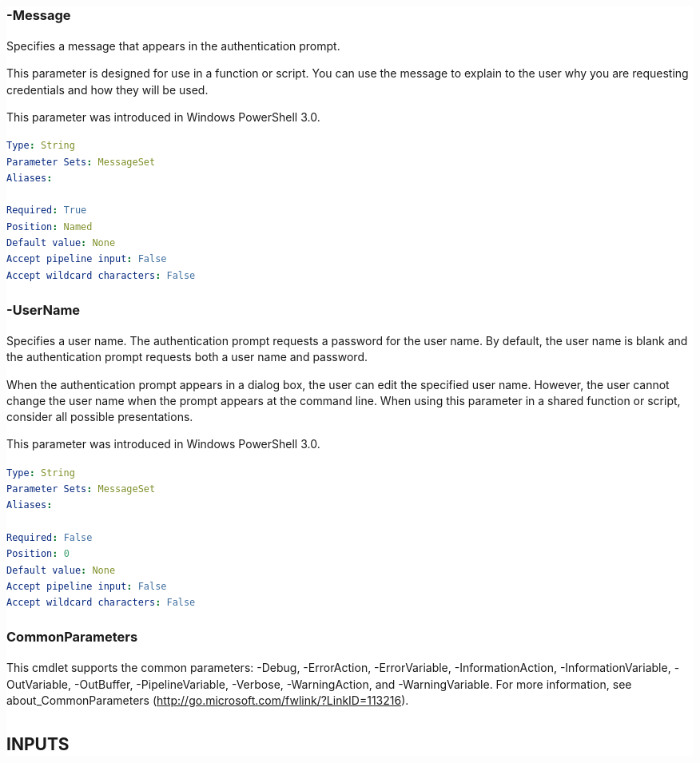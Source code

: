 ### -Message
Specifies a message that appears in the authentication prompt.

This parameter is designed for use in a function or script.
You can use the message to explain to the user why you are requesting credentials and how they will be used.

This parameter was introduced in Windows PowerShell 3.0.

```yaml
Type: String
Parameter Sets: MessageSet
Aliases: 

Required: True
Position: Named
Default value: None
Accept pipeline input: False
Accept wildcard characters: False
```

### -UserName
Specifies a user name.
The authentication prompt requests a password for the user name.
By default, the user name is blank and the authentication prompt requests both a user name and password.

When the authentication prompt appears in a dialog box, the user can edit the specified user name.
However, the user cannot change the user name when the prompt appears at the command line.
When using this parameter in a shared function or script, consider all possible presentations.

This parameter was introduced in Windows PowerShell 3.0.

```yaml
Type: String
Parameter Sets: MessageSet
Aliases: 

Required: False
Position: 0
Default value: None
Accept pipeline input: False
Accept wildcard characters: False
```

### CommonParameters
This cmdlet supports the common parameters: -Debug, -ErrorAction, -ErrorVariable, -InformationAction, -InformationVariable, -OutVariable, -OutBuffer, -PipelineVariable, -Verbose, -WarningAction, and -WarningVariable. For more information, see about_CommonParameters (http://go.microsoft.com/fwlink/?LinkID=113216).

## INPUTS

